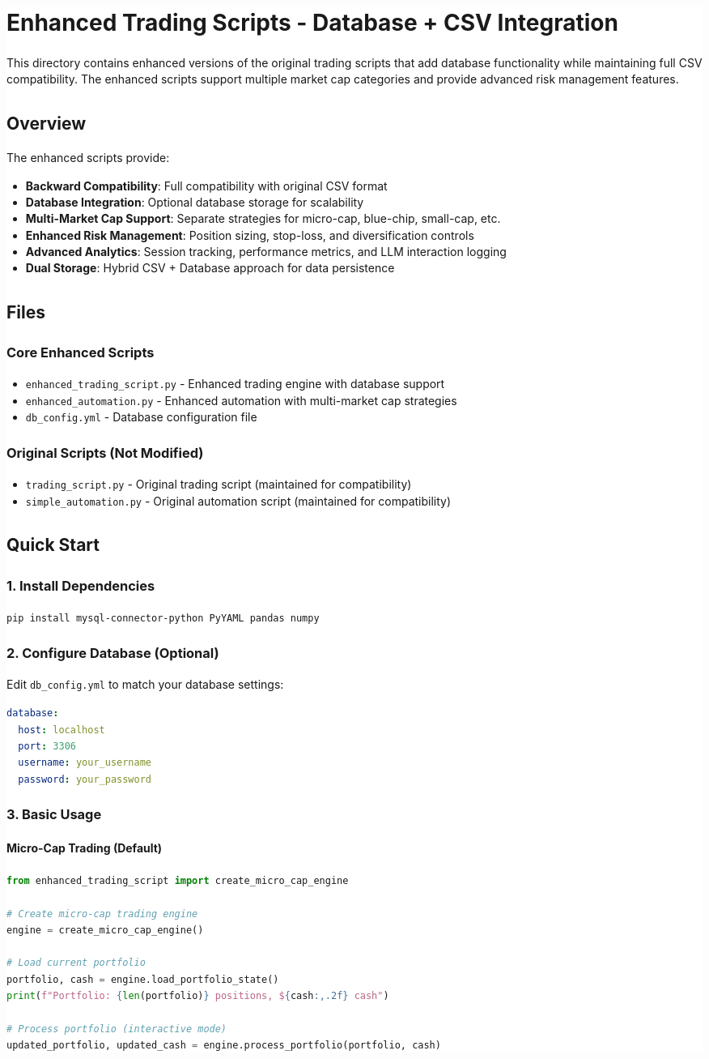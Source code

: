 # Enhanced Trading Scripts - Database + CSV Integration

This directory contains enhanced versions of the original trading scripts that add database functionality while maintaining full CSV compatibility. The enhanced scripts support multiple market cap categories and provide advanced risk management features.

## Overview

The enhanced scripts provide:
- **Backward Compatibility**: Full compatibility with original CSV format
- **Database Integration**: Optional database storage for scalability
- **Multi-Market Cap Support**: Separate strategies for micro-cap, blue-chip, small-cap, etc.
- **Enhanced Risk Management**: Position sizing, stop-loss, and diversification controls
- **Advanced Analytics**: Session tracking, performance metrics, and LLM interaction logging
- **Dual Storage**: Hybrid CSV + Database approach for data persistence

## Files

### Core Enhanced Scripts
- `enhanced_trading_script.py` - Enhanced trading engine with database support
- `enhanced_automation.py` - Enhanced automation with multi-market cap strategies
- `db_config.yml` - Database configuration file

### Original Scripts (Not Modified)
- `trading_script.py` - Original trading script (maintained for compatibility)
- `simple_automation.py` - Original automation script (maintained for compatibility)

## Quick Start

### 1. Install Dependencies

```bash
pip install mysql-connector-python PyYAML pandas numpy
```

### 2. Configure Database (Optional)

Edit `db_config.yml` to match your database settings:

```yaml
database:
  host: localhost
  port: 3306
  username: your_username
  password: your_password
```

### 3. Basic Usage

#### Micro-Cap Trading (Default)
```python
from enhanced_trading_script import create_micro_cap_engine

# Create micro-cap trading engine
engine = create_micro_cap_engine()

# Load current portfolio
portfolio, cash = engine.load_portfolio_state()
print(f"Portfolio: {len(portfolio)} positions, ${cash:,.2f} cash")

# Process portfolio (interactive mode)
updated_portfolio, updated_cash = engine.process_portfolio(portfolio, cash)
```
